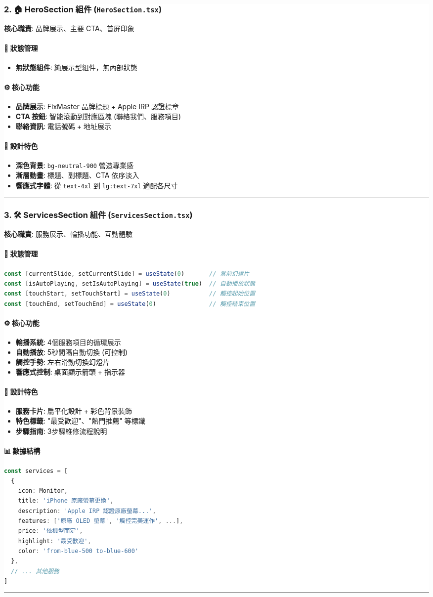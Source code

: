 
### 2. 🏠 **HeroSection 組件** (`HeroSection.tsx`)

**核心職責**: 品牌展示、主要 CTA、首屏印象

#### 🎯 狀態管理
- **無狀態組件**: 純展示型組件，無內部狀態

#### ⚙️ 核心功能
- **品牌展示**: FixMaster 品牌標題 + Apple IRP 認證標章
- **CTA 按鈕**: 智能滾動到對應區塊 (聯絡我們、服務項目)
- **聯絡資訊**: 電話號碼 + 地址展示

#### 🎨 設計特色
- **深色背景**: `bg-neutral-900` 營造專業感
- **漸層動畫**: 標題、副標題、CTA 依序淡入
- **響應式字體**: 從 `text-4xl` 到 `lg:text-7xl` 適配各尺寸

---

### 3. 🛠️ **ServicesSection 組件** (`ServicesSection.tsx`)

**核心職責**: 服務展示、輪播功能、互動體驗

#### 🎯 狀態管理
```typescript
const [currentSlide, setCurrentSlide] = useState(0)       // 當前幻燈片
const [isAutoPlaying, setIsAutoPlaying] = useState(true)  // 自動播放狀態
const [touchStart, setTouchStart] = useState(0)           // 觸控起始位置
const [touchEnd, setTouchEnd] = useState(0)               // 觸控結束位置
```

#### ⚙️ 核心功能
- **輪播系統**: 4個服務項目的循環展示
- **自動播放**: 5秒間隔自動切換 (可控制)
- **觸控手勢**: 左右滑動切換幻燈片
- **響應式控制**: 桌面顯示箭頭 + 指示器

#### 🎨 設計特色
- **服務卡片**: 扁平化設計 + 彩色背景裝飾
- **特色標籤**: "最受歡迎"、"熱門推薦" 等標識
- **步驟指南**: 3步驟維修流程說明

#### 📊 數據結構
```typescript
const services = [
  {
    icon: Monitor,
    title: 'iPhone 原廠螢幕更換',
    description: 'Apple IRP 認證原廠螢幕...',
    features: ['原廠 OLED 螢幕', '觸控完美運作', ...],
    price: '依機型而定',
    highlight: '最受歡迎',
    color: 'from-blue-500 to-blue-600'
  },
  // ... 其他服務
]
```

---